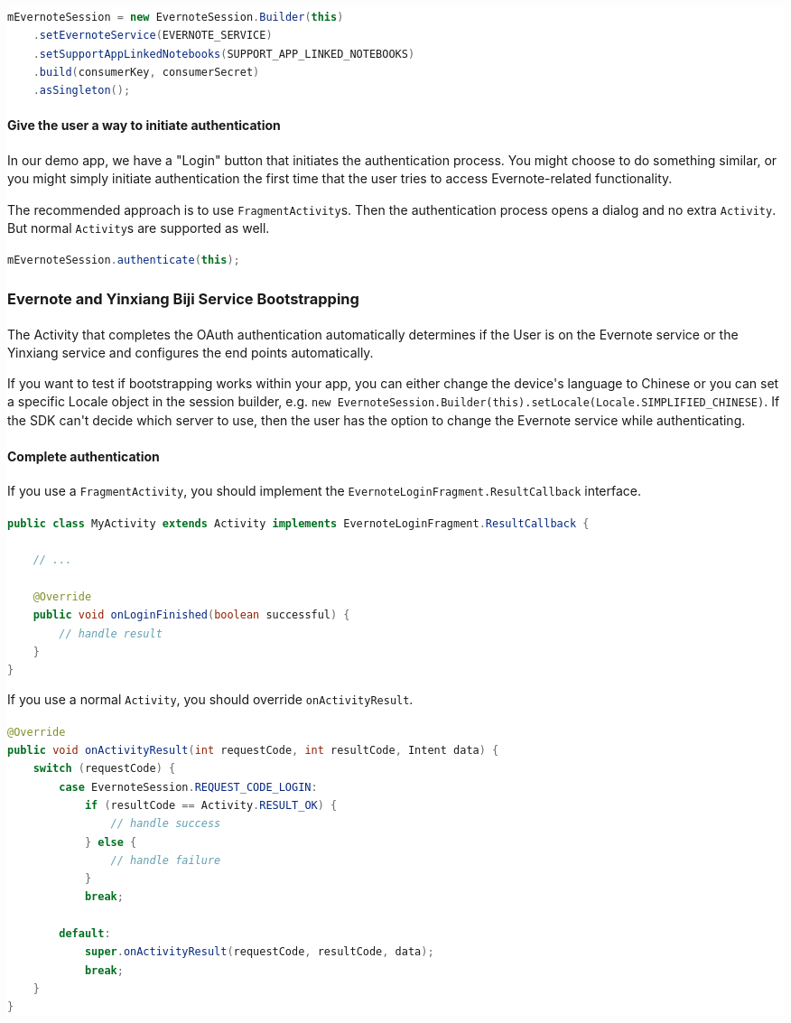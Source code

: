 ```java
mEvernoteSession = new EvernoteSession.Builder(this)
    .setEvernoteService(EVERNOTE_SERVICE)
    .setSupportAppLinkedNotebooks(SUPPORT_APP_LINKED_NOTEBOOKS)
    .build(consumerKey, consumerSecret)
    .asSingleton();
```

#### Give the user a way to initiate authentication

In our demo app, we have a "Login" button that initiates the authentication process. You might choose to do something similar, or you might simply initiate authentication the first time that the user tries to access Evernote-related functionality.

The recommended approach is to use `FragmentActivity`s. Then the authentication process opens a dialog and no extra `Activity`. But normal `Activity`s are supported as well. 

```java
mEvernoteSession.authenticate(this);
```

### Evernote and Yinxiang Biji Service Bootstrapping

The Activity that completes the OAuth authentication automatically determines if the User is on the Evernote service or the Yinxiang service and configures the end points automatically.

If you want to test if bootstrapping works within your app, you can either change the device's language to Chinese or you can set a specific Locale object in the session builder, e.g. `new EvernoteSession.Builder(this).setLocale(Locale.SIMPLIFIED_CHINESE)`. If the SDK can't decide which server to use, then the user has the option to change the Evernote service while authenticating.

#### Complete authentication

If you use a `FragmentActivity`, you should implement the `EvernoteLoginFragment.ResultCallback` interface.


```java
public class MyActivity extends Activity implements EvernoteLoginFragment.ResultCallback {

    // ...

    @Override
    public void onLoginFinished(boolean successful) {
        // handle result
    }
}    
```

If you use a normal `Activity`, you should override `onActivityResult`.

```java
@Override
public void onActivityResult(int requestCode, int resultCode, Intent data) {
    switch (requestCode) {
        case EvernoteSession.REQUEST_CODE_LOGIN:
            if (resultCode == Activity.RESULT_OK) {
                // handle success
            } else {
                // handle failure
            }        
            break;
            
        default:
            super.onActivityResult(requestCode, resultCode, data);
            break;
    }
}
```
